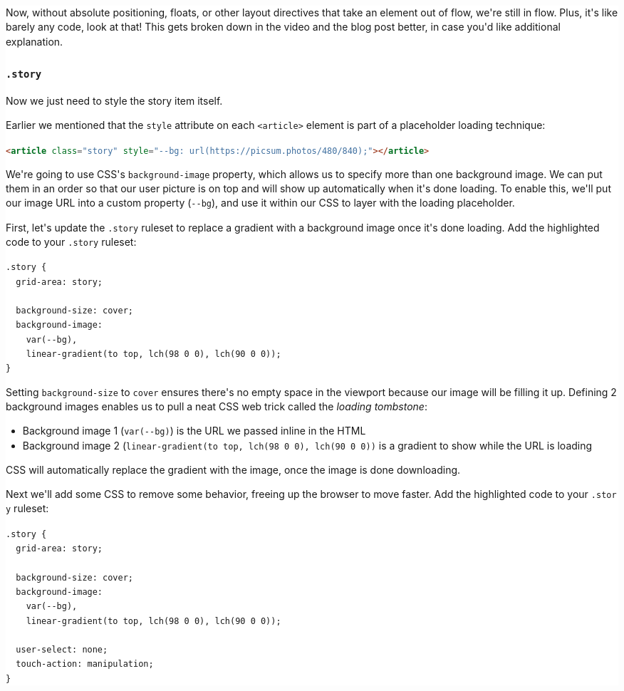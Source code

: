 Now, without absolute positioning, floats, or other layout directives that take
an element out of flow, we're still in flow. Plus, it's like barely any code,
look at that! This gets broken down in the video and the blog post better,
in case you'd like additional explanation. 

### `.story`

Now we just need to style the story item itself.

Earlier we mentioned that the `style` attribute on each `<article>` element is part of a
placeholder loading technique:

```html
<article class="story" style="--bg: url(https://picsum.photos/480/840);"></article> 
```

We're going to use CSS's `background-image` property, which allows us to specify
more than one background image. We can put them in an order so that our user
picture is on top and will show up automatically when it's done loading. To
enable this, we'll put our image URL into a custom property (`--bg`), and use it
within our CSS to layer with the loading placeholder.

First, let's update the `.story` ruleset to replace a gradient with a background image
once it's done loading. Add the highlighted code to your `.story` ruleset:

```css/3-6
.story {
  grid-area: story;

  background-size: cover;
  background-image: 
    var(--bg), 
    linear-gradient(to top, lch(98 0 0), lch(90 0 0));
}
```

Setting `background-size` to `cover` ensures there's no empty space in the
viewport because our image will be filling it up. Defining 2 background images
enables us to pull a neat CSS web trick called the *loading tombstone*:

- Background image 1 (`var(--bg)`) is the URL we passed inline in the HTML
- Background image 2 (`linear-gradient(to top, lch(98 0 0), lch(90 0 0))` is a gradient
  to show while the URL is loading

CSS will automatically replace the gradient with the image, once the image is done downloading.

Next we'll add some CSS to remove some behavior, freeing up the browser to move faster. 
Add the highlighted code to your `.story` ruleset:

```css/8-9
.story {
  grid-area: story;

  background-size: cover;
  background-image: 
    var(--bg), 
    linear-gradient(to top, lch(98 0 0), lch(90 0 0));

  user-select: none;
  touch-action: manipulation;
}
```
